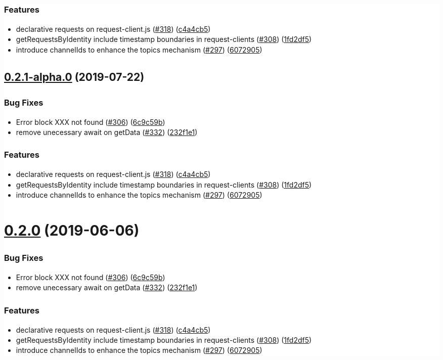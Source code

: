 ### Features

- declarative requests on request-client.js ([#318](https://github.com/RequestNetwork/requestNetwork/issues/318)) ([c4a4cb5](https://github.com/RequestNetwork/requestNetwork/commit/c4a4cb5))
- getRequestsByIdentity include timestamp boundaries in request-clients ([#308](https://github.com/RequestNetwork/requestNetwork/issues/308)) ([1fd2df5](https://github.com/RequestNetwork/requestNetwork/commit/1fd2df5))
- introduce channelIds to enhance the topics mechanism ([#297](https://github.com/RequestNetwork/requestNetwork/issues/297)) ([6072905](https://github.com/RequestNetwork/requestNetwork/commit/6072905))

## [0.2.1-alpha.0](https://github.com/RequestNetwork/requestNetwork/compare/@huma-shan/integration-test@0.1.1-alpha.4...@huma-shan/integration-test@0.2.1-alpha.0) (2019-07-22)

### Bug Fixes

- Error block XXX not found ([#306](https://github.com/RequestNetwork/requestNetwork/issues/306)) ([6c9c59b](https://github.com/RequestNetwork/requestNetwork/commit/6c9c59b))
- remove unecessary await on getData ([#332](https://github.com/RequestNetwork/requestNetwork/issues/332)) ([232f1e1](https://github.com/RequestNetwork/requestNetwork/commit/232f1e1))

### Features

- declarative requests on request-client.js ([#318](https://github.com/RequestNetwork/requestNetwork/issues/318)) ([c4a4cb5](https://github.com/RequestNetwork/requestNetwork/commit/c4a4cb5))
- getRequestsByIdentity include timestamp boundaries in request-clients ([#308](https://github.com/RequestNetwork/requestNetwork/issues/308)) ([1fd2df5](https://github.com/RequestNetwork/requestNetwork/commit/1fd2df5))
- introduce channelIds to enhance the topics mechanism ([#297](https://github.com/RequestNetwork/requestNetwork/issues/297)) ([6072905](https://github.com/RequestNetwork/requestNetwork/commit/6072905))

# [0.2.0](https://github.com/RequestNetwork/requestNetwork/compare/@huma-shan/integration-test@0.1.1-alpha.4...@huma-shan/integration-test@0.2.0) (2019-06-06)

### Bug Fixes

- Error block XXX not found ([#306](https://github.com/RequestNetwork/requestNetwork/issues/306)) ([6c9c59b](https://github.com/RequestNetwork/requestNetwork/commit/6c9c59b))
- remove unecessary await on getData ([#332](https://github.com/RequestNetwork/requestNetwork/issues/332)) ([232f1e1](https://github.com/RequestNetwork/requestNetwork/commit/232f1e1))

### Features

- declarative requests on request-client.js ([#318](https://github.com/RequestNetwork/requestNetwork/issues/318)) ([c4a4cb5](https://github.com/RequestNetwork/requestNetwork/commit/c4a4cb5))
- getRequestsByIdentity include timestamp boundaries in request-clients ([#308](https://github.com/RequestNetwork/requestNetwork/issues/308)) ([1fd2df5](https://github.com/RequestNetwork/requestNetwork/commit/1fd2df5))
- introduce channelIds to enhance the topics mechanism ([#297](https://github.com/RequestNetwork/requestNetwork/issues/297)) ([6072905](https://github.com/RequestNetwork/requestNetwork/commit/6072905))
